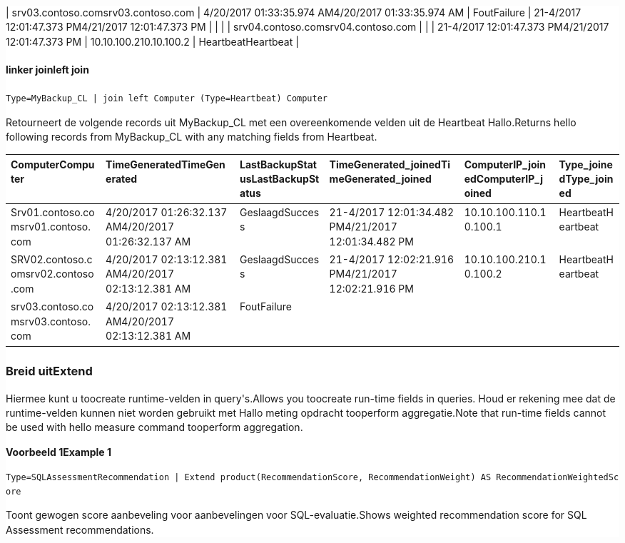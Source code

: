 | <span data-ttu-id="e365d-438">srv03.contoso.com</span><span class="sxs-lookup"><span data-stu-id="e365d-438">srv03.contoso.com</span></span> | <span data-ttu-id="e365d-439">4/20/2017 01:33:35.974 AM</span><span class="sxs-lookup"><span data-stu-id="e365d-439">4/20/2017 01:33:35.974 AM</span></span> | <span data-ttu-id="e365d-440">Fout</span><span class="sxs-lookup"><span data-stu-id="e365d-440">Failure</span></span>  | <span data-ttu-id="e365d-441">21-4/2017 12:01:47.373 PM</span><span class="sxs-lookup"><span data-stu-id="e365d-441">4/21/2017 12:01:47.373 PM</span></span> | | |
| <span data-ttu-id="e365d-442">srv04.contoso.com</span><span class="sxs-lookup"><span data-stu-id="e365d-442">srv04.contoso.com</span></span> |                           |          | <span data-ttu-id="e365d-443">21-4/2017 12:01:47.373 PM</span><span class="sxs-lookup"><span data-stu-id="e365d-443">4/21/2017 12:01:47.373 PM</span></span> | <span data-ttu-id="e365d-444">10.10.100.2</span><span class="sxs-lookup"><span data-stu-id="e365d-444">10.10.100.2</span></span> | <span data-ttu-id="e365d-445">Heartbeat</span><span class="sxs-lookup"><span data-stu-id="e365d-445">Heartbeat</span></span> |



#### <a name="left-join"></a><span data-ttu-id="e365d-446">linker join</span><span class="sxs-lookup"><span data-stu-id="e365d-446">left join</span></span>

`Type=MyBackup_CL | join left Computer (Type=Heartbeat) Computer`

<span data-ttu-id="e365d-447">Retourneert de volgende records uit MyBackup_CL met een overeenkomende velden uit de Heartbeat Hallo.</span><span class="sxs-lookup"><span data-stu-id="e365d-447">Returns hello following records from MyBackup_CL with any matching fields from Heartbeat.</span></span>

| <span data-ttu-id="e365d-448">Computer</span><span class="sxs-lookup"><span data-stu-id="e365d-448">Computer</span></span>| <span data-ttu-id="e365d-449">TimeGenerated</span><span class="sxs-lookup"><span data-stu-id="e365d-449">TimeGenerated</span></span> | <span data-ttu-id="e365d-450">LastBackupStatus</span><span class="sxs-lookup"><span data-stu-id="e365d-450">LastBackupStatus</span></span> | <span data-ttu-id="e365d-451">TimeGenerated_joined</span><span class="sxs-lookup"><span data-stu-id="e365d-451">TimeGenerated_joined</span></span> | <span data-ttu-id="e365d-452">ComputerIP_joined</span><span class="sxs-lookup"><span data-stu-id="e365d-452">ComputerIP_joined</span></span> | <span data-ttu-id="e365d-453">Type_joined</span><span class="sxs-lookup"><span data-stu-id="e365d-453">Type_joined</span></span> |
|:---|:---|:---|:---|:---|:---|
| <span data-ttu-id="e365d-454">Srv01.contoso.com</span><span class="sxs-lookup"><span data-stu-id="e365d-454">srv01.contoso.com</span></span> | <span data-ttu-id="e365d-455">4/20/2017 01:26:32.137 AM</span><span class="sxs-lookup"><span data-stu-id="e365d-455">4/20/2017 01:26:32.137 AM</span></span> | <span data-ttu-id="e365d-456">Geslaagd</span><span class="sxs-lookup"><span data-stu-id="e365d-456">Success</span></span> | <span data-ttu-id="e365d-457">21-4/2017 12:01:34.482 PM</span><span class="sxs-lookup"><span data-stu-id="e365d-457">4/21/2017 12:01:34.482 PM</span></span> | <span data-ttu-id="e365d-458">10.10.100.1</span><span class="sxs-lookup"><span data-stu-id="e365d-458">10.10.100.1</span></span> | <span data-ttu-id="e365d-459">Heartbeat</span><span class="sxs-lookup"><span data-stu-id="e365d-459">Heartbeat</span></span> |
| <span data-ttu-id="e365d-460">SRV02.contoso.com</span><span class="sxs-lookup"><span data-stu-id="e365d-460">srv02.contoso.com</span></span> | <span data-ttu-id="e365d-461">4/20/2017 02:13:12.381 AM</span><span class="sxs-lookup"><span data-stu-id="e365d-461">4/20/2017 02:13:12.381 AM</span></span> | <span data-ttu-id="e365d-462">Geslaagd</span><span class="sxs-lookup"><span data-stu-id="e365d-462">Success</span></span> | <span data-ttu-id="e365d-463">21-4/2017 12:02:21.916 PM</span><span class="sxs-lookup"><span data-stu-id="e365d-463">4/21/2017 12:02:21.916 PM</span></span> | <span data-ttu-id="e365d-464">10.10.100.2</span><span class="sxs-lookup"><span data-stu-id="e365d-464">10.10.100.2</span></span> | <span data-ttu-id="e365d-465">Heartbeat</span><span class="sxs-lookup"><span data-stu-id="e365d-465">Heartbeat</span></span> |
| <span data-ttu-id="e365d-466">srv03.contoso.com</span><span class="sxs-lookup"><span data-stu-id="e365d-466">srv03.contoso.com</span></span> | <span data-ttu-id="e365d-467">4/20/2017 02:13:12.381 AM</span><span class="sxs-lookup"><span data-stu-id="e365d-467">4/20/2017 02:13:12.381 AM</span></span> | <span data-ttu-id="e365d-468">Fout</span><span class="sxs-lookup"><span data-stu-id="e365d-468">Failure</span></span> | | | |


### <a name="extend"></a><span data-ttu-id="e365d-469">Breid uit</span><span class="sxs-lookup"><span data-stu-id="e365d-469">Extend</span></span>
<span data-ttu-id="e365d-470">Hiermee kunt u toocreate runtime-velden in query's.</span><span class="sxs-lookup"><span data-stu-id="e365d-470">Allows you toocreate run-time fields in queries.</span></span> <span data-ttu-id="e365d-471">Houd er rekening mee dat de runtime-velden kunnen niet worden gebruikt met Hallo meting opdracht tooperform aggregatie.</span><span class="sxs-lookup"><span data-stu-id="e365d-471">Note that run-time fields cannot be used with hello measure command tooperform aggregation.</span></span>

<span data-ttu-id="e365d-472">**Voorbeeld 1**</span><span class="sxs-lookup"><span data-stu-id="e365d-472">**Example 1**</span></span>

    Type=SQLAssessmentRecommendation | Extend product(RecommendationScore, RecommendationWeight) AS RecommendationWeightedScore
<span data-ttu-id="e365d-473">Toont gewogen score aanbeveling voor aanbevelingen voor SQL-evaluatie.</span><span class="sxs-lookup"><span data-stu-id="e365d-473">Shows weighted recommendation score for SQL Assessment recommendations.</span></span>
